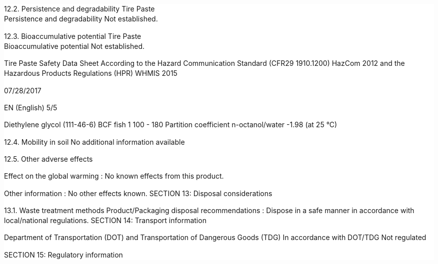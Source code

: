  
12.2. 
Persistence and degradability 
Tire Paste  
Persistence and degradability 
Not established. 
 
 
 
12.3. 
Bioaccumulative potential 
Tire Paste  
Bioaccumulative potential 
Not established. 
 
Tire Paste 
Safety Data Sheet 
According to the Hazard Communication Standard (CFR29 1910.1200) HazCom 2012 and the Hazardous Products Regulations (HPR) WHMIS 2015 
 
07/28/2017 
 
EN (English) 
5/5 
 
Diethylene glycol (111-46-6) 
BCF fish 1 
100 - 180 
Partition coefficient n-octanol/water 
-1.98 (at 25 °C) 
 
 
12.4. 
Mobility in soil 
No additional information available 
 
 
12.5. 
Other adverse effects 
 
Effect on the global warming 
: No known effects from this product. 
 
 
Other information 
: No other effects known. 
SECTION 13: Disposal considerations 
 
13.1. 
Waste treatment methods 
Product/Packaging disposal recommendations 
: Dispose in a safe manner in accordance with local/national regulations. 
SECTION 14: Transport information 
 
Department of Transportation (DOT) and Transportation of Dangerous Goods (TDG) 
In accordance with DOT/TDG 
Not regulated 
 
SECTION 15: Regulatory information 
 